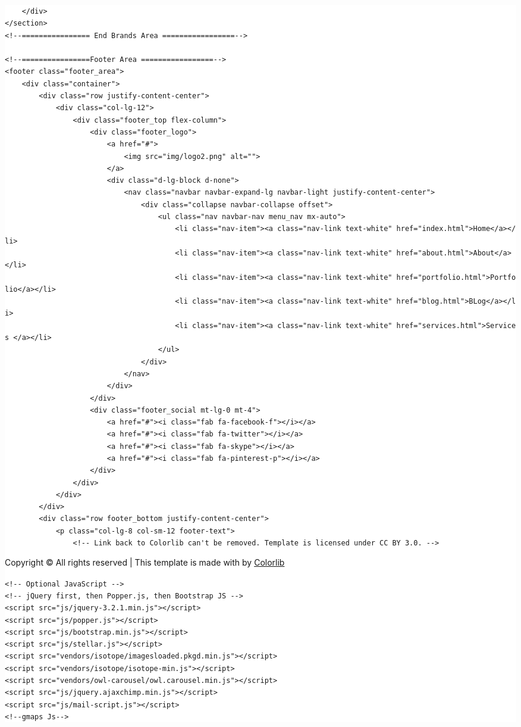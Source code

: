 		</div>
	</section>
	<!--================ End Brands Area =================-->

	<!--================Footer Area =================-->
	<footer class="footer_area">
		<div class="container">
			<div class="row justify-content-center">
				<div class="col-lg-12">
					<div class="footer_top flex-column">
						<div class="footer_logo">
							<a href="#">
								<img src="img/logo2.png" alt="">
							</a>
							<div class="d-lg-block d-none">
								<nav class="navbar navbar-expand-lg navbar-light justify-content-center">
									<div class="collapse navbar-collapse offset">
										<ul class="nav navbar-nav menu_nav mx-auto">
											<li class="nav-item"><a class="nav-link text-white" href="index.html">Home</a></li>
											<li class="nav-item"><a class="nav-link text-white" href="about.html">About</a></li>
											<li class="nav-item"><a class="nav-link text-white" href="portfolio.html">Portfolio</a></li>
											<li class="nav-item"><a class="nav-link text-white" href="blog.html">BLog</a></li>
											<li class="nav-item"><a class="nav-link text-white" href="services.html">Services </a></li>
										</ul>
									</div>
								</nav>
							</div>
						</div>
						<div class="footer_social mt-lg-0 mt-4">
							<a href="#"><i class="fab fa-facebook-f"></i></a>
							<a href="#"><i class="fab fa-twitter"></i></a>
							<a href="#"><i class="fab fa-skype"></i></a>
							<a href="#"><i class="fab fa-pinterest-p"></i></a>
						</div>
					</div>
				</div>
			</div>
			<div class="row footer_bottom justify-content-center">
				<p class="col-lg-8 col-sm-12 footer-text">
					<!-- Link back to Colorlib can't be removed. Template is licensed under CC BY 3.0. -->
Copyright &copy;<script>document.write(new Date().getFullYear());</script> All rights reserved | This template is made with <i class="fa fa-heart" aria-hidden="true"></i> by <a href="https://colorlib.com" target="_blank">Colorlib</a>
</p>
			</div>
		</div>
	</footer>
	<!--================End Footer Area =================-->

	<!-- Optional JavaScript -->
	<!-- jQuery first, then Popper.js, then Bootstrap JS -->
	<script src="js/jquery-3.2.1.min.js"></script>
	<script src="js/popper.js"></script>
	<script src="js/bootstrap.min.js"></script>
	<script src="js/stellar.js"></script>
	<script src="vendors/isotope/imagesloaded.pkgd.min.js"></script>
	<script src="vendors/isotope/isotope-min.js"></script>
	<script src="vendors/owl-carousel/owl.carousel.min.js"></script>
	<script src="js/jquery.ajaxchimp.min.js"></script>
	<script src="js/mail-script.js"></script>
	<!--gmaps Js-->